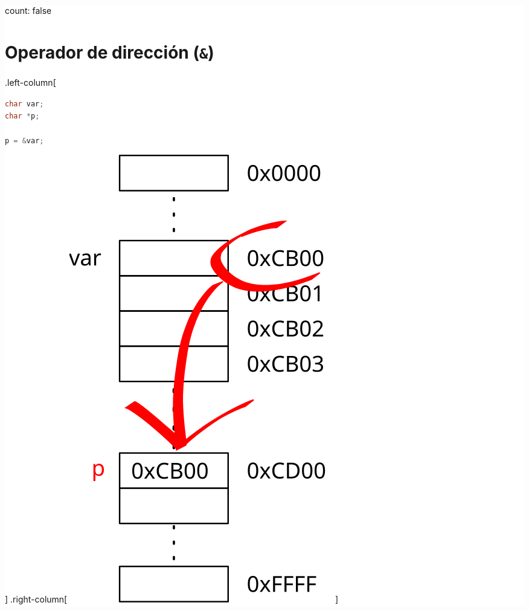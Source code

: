 count: false
# Operador de dirección (`&`)

.left-column[
```C
char var;
char *p;

p = &var;
```
]
.right-column[
![:scale 70%](assets/memoria-0054.svg)
]
